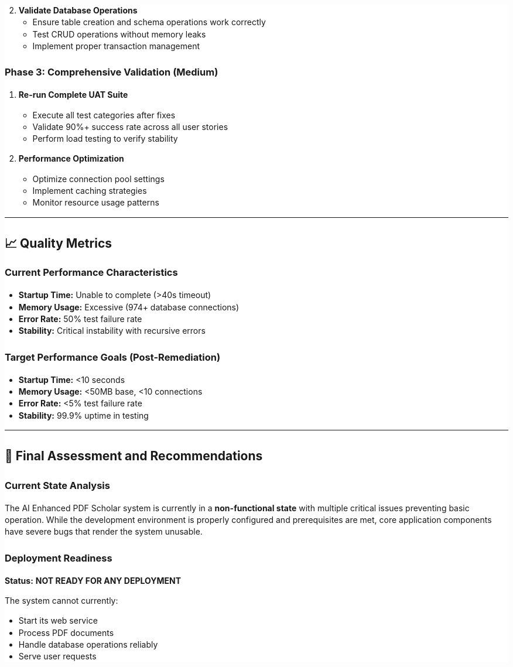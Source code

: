 2. **Validate Database Operations**
   - Ensure table creation and schema operations work correctly
   - Test CRUD operations without memory leaks
   - Implement proper transaction management

### Phase 3: Comprehensive Validation (Medium)
1. **Re-run Complete UAT Suite**
   - Execute all test categories after fixes
   - Validate 90%+ success rate across all user stories
   - Perform load testing to verify stability

2. **Performance Optimization**
   - Optimize connection pool settings
   - Implement caching strategies
   - Monitor resource usage patterns

---

## 📈 Quality Metrics

### Current Performance Characteristics
- **Startup Time:** Unable to complete (>40s timeout)
- **Memory Usage:** Excessive (974+ database connections)
- **Error Rate:** 50% test failure rate
- **Stability:** Critical instability with recursive errors

### Target Performance Goals (Post-Remediation)
- **Startup Time:** <10 seconds
- **Memory Usage:** <50MB base, <10 connections
- **Error Rate:** <5% test failure rate  
- **Stability:** 99.9% uptime in testing

---

## 🎯 Final Assessment and Recommendations

### Current State Analysis
The AI Enhanced PDF Scholar system is currently in a **non-functional state** with multiple critical issues preventing basic operation. While the development environment is properly configured and prerequisites are met, core application components have severe bugs that render the system unusable.

### Deployment Readiness
**Status:** **NOT READY FOR ANY DEPLOYMENT**

The system cannot currently:
- Start its web service
- Process PDF documents  
- Handle database operations reliably
- Serve user requests
